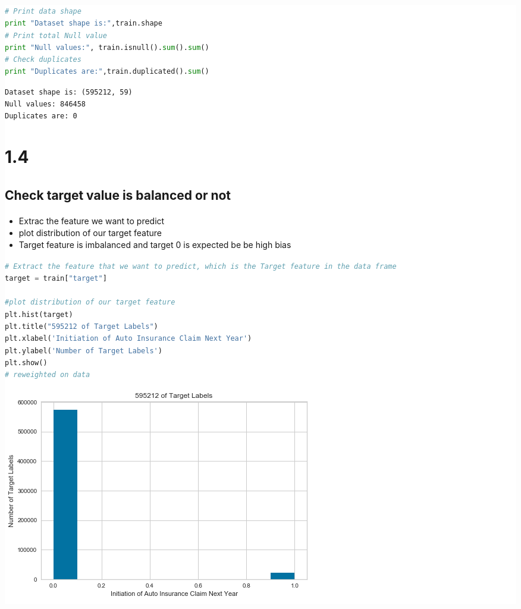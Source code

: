 


```python
# Print data shape
print "Dataset shape is:",train.shape
# Print total Null value
print "Null values:", train.isnull().sum().sum()
# Check duplicates
print "Duplicates are:",train.duplicated().sum()
```

    Dataset shape is: (595212, 59)
    Null values: 846458
    Duplicates are: 0


# 1.4
## Check target value is balanced or not
- Extrac the feature we want to predict 
- plot distribution of our target feature
- Target feature is imbalanced and target 0 is expected be be high bias


```python
# Extract the feature that we want to predict, which is the Target feature in the data frame
target = train["target"]

#plot distribution of our target feature
plt.hist(target)
plt.title("595212 of Target Labels")
plt.xlabel('Initiation of Auto Insurance Claim Next Year')
plt.ylabel('Number of Target Labels')
plt.show()
# reweighted on data
```


![png](output_9_0.png)

